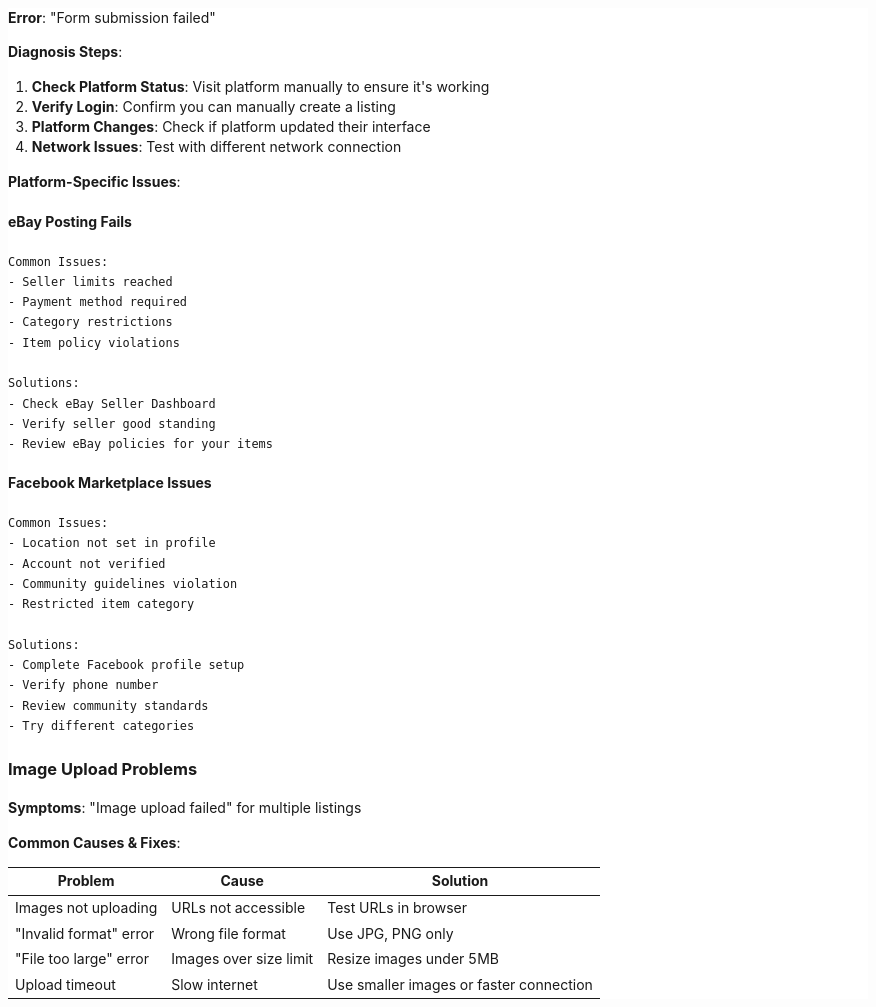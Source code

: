 **Error**: "Form submission failed"

**Diagnosis Steps**:
1. **Check Platform Status**: Visit platform manually to ensure it's working
2. **Verify Login**: Confirm you can manually create a listing
3. **Platform Changes**: Check if platform updated their interface
4. **Network Issues**: Test with different network connection

**Platform-Specific Issues**:

#### eBay Posting Fails
```
Common Issues:
- Seller limits reached
- Payment method required
- Category restrictions
- Item policy violations

Solutions:
- Check eBay Seller Dashboard
- Verify seller good standing
- Review eBay policies for your items
```

#### Facebook Marketplace Issues
```
Common Issues:  
- Location not set in profile
- Account not verified
- Community guidelines violation
- Restricted item category

Solutions:
- Complete Facebook profile setup
- Verify phone number
- Review community standards
- Try different categories
```

### Image Upload Problems

**Symptoms**: "Image upload failed" for multiple listings

**Common Causes & Fixes**:

| Problem | Cause | Solution |
|---------|-------|----------|
| Images not uploading | URLs not accessible | Test URLs in browser |
| "Invalid format" error | Wrong file format | Use JPG, PNG only |
| "File too large" error | Images over size limit | Resize images under 5MB |
| Upload timeout | Slow internet | Use smaller images or faster connection |
